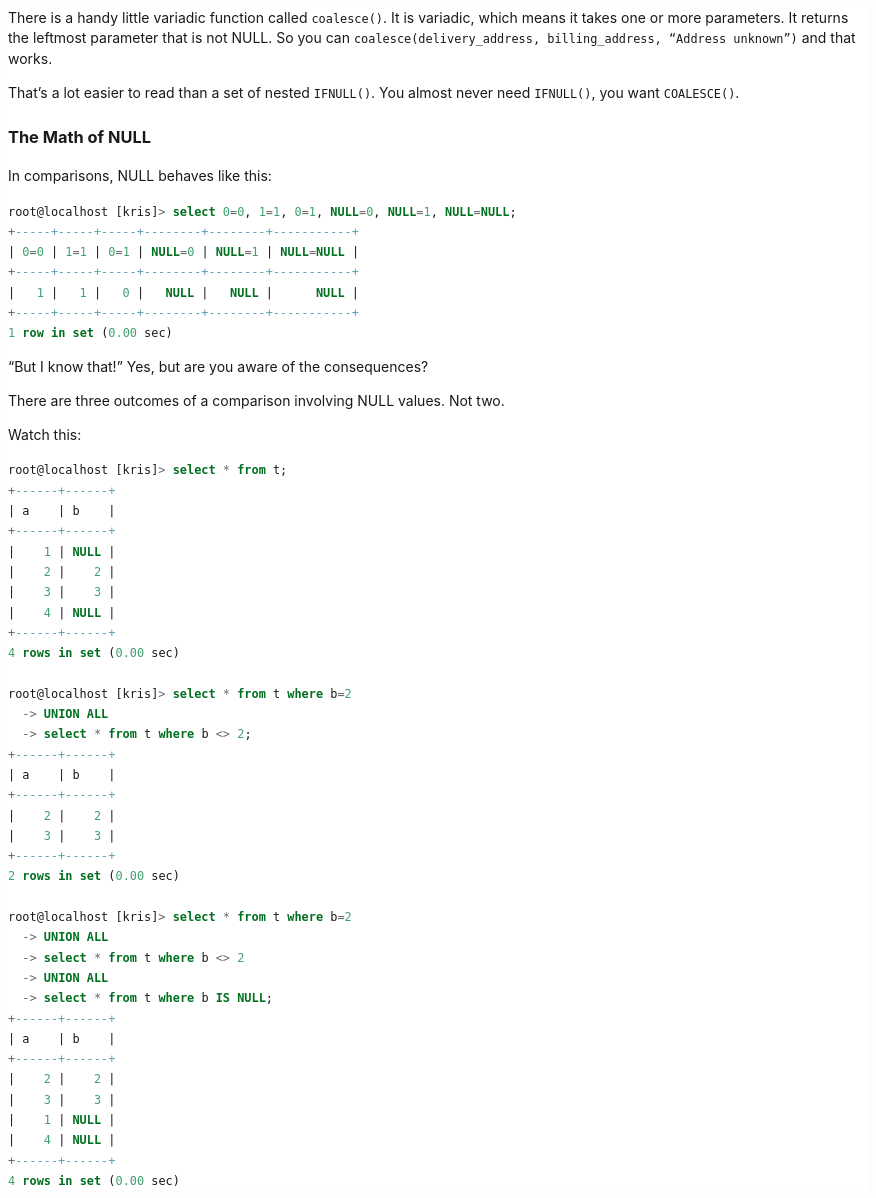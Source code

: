 There is a handy little variadic function called `coalesce()`. It is variadic, which means it takes one or more parameters. It returns the leftmost parameter that is not NULL. So you can `coalesce(delivery_address, billing_address, “Address unknown”)` and that works.

That’s a lot easier to read than a set of nested `IFNULL()`. You almost never need `IFNULL()`, you want `COALESCE()`.

### The Math of NULL

In comparisons, NULL behaves like this:

```sql
root@localhost [kris]> select 0=0, 1=1, 0=1, NULL=0, NULL=1, NULL=NULL;
+-----+-----+-----+--------+--------+-----------+
| 0=0 | 1=1 | 0=1 | NULL=0 | NULL=1 | NULL=NULL |
+-----+-----+-----+--------+--------+-----------+
|   1 |   1 |   0 |   NULL |   NULL |      NULL |
+-----+-----+-----+--------+--------+-----------+
1 row in set (0.00 sec)
```

“But I know that!” Yes, but are you aware of the consequences?

There are three outcomes of a comparison involving NULL values. Not two.

Watch this:

```sql
root@localhost [kris]> select * from t;
+------+------+
| a    | b    |
+------+------+
|    1 | NULL |
|    2 |    2 |
|    3 |    3 |
|    4 | NULL |
+------+------+
4 rows in set (0.00 sec)

root@localhost [kris]> select * from t where b=2 
  -> UNION ALL 
  -> select * from t where b <> 2;
+------+------+
| a    | b    |
+------+------+
|    2 |    2 |
|    3 |    3 |
+------+------+
2 rows in set (0.00 sec)

root@localhost [kris]> select * from t where b=2
  -> UNION ALL 
  -> select * from t where b <> 2
  -> UNION ALL
  -> select * from t where b IS NULL;
+------+------+
| a    | b    |
+------+------+
|    2 |    2 |
|    3 |    3 |
|    1 | NULL |
|    4 | NULL |
+------+------+
4 rows in set (0.00 sec)
```
